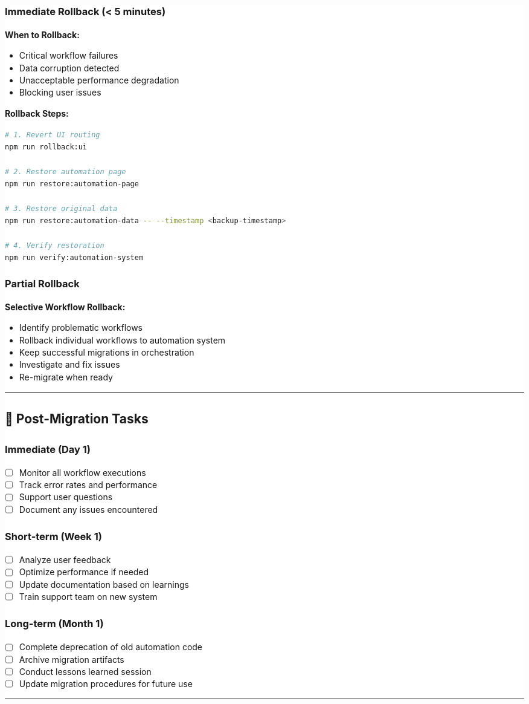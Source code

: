 ### Immediate Rollback (< 5 minutes)

**When to Rollback:**
- Critical workflow failures
- Data corruption detected
- Unacceptable performance degradation
- Blocking user issues

**Rollback Steps:**
```bash
# 1. Revert UI routing
npm run rollback:ui

# 2. Restore automation page
npm run restore:automation-page

# 3. Restore original data
npm run restore:automation-data -- --timestamp <backup-timestamp>

# 4. Verify restoration
npm run verify:automation-system
```

### Partial Rollback

**Selective Workflow Rollback:**
- Identify problematic workflows
- Rollback individual workflows to automation system
- Keep successful migrations in orchestration
- Investigate and fix issues
- Re-migrate when ready

---

## 📝 Post-Migration Tasks

### Immediate (Day 1)
- [ ] Monitor all workflow executions
- [ ] Track error rates and performance
- [ ] Support user questions
- [ ] Document any issues encountered

### Short-term (Week 1)
- [ ] Analyze user feedback
- [ ] Optimize performance if needed
- [ ] Update documentation based on learnings
- [ ] Train support team on new system

### Long-term (Month 1)
- [ ] Complete deprecation of old automation code
- [ ] Archive migration artifacts
- [ ] Conduct lessons learned session
- [ ] Update migration procedures for future use

---